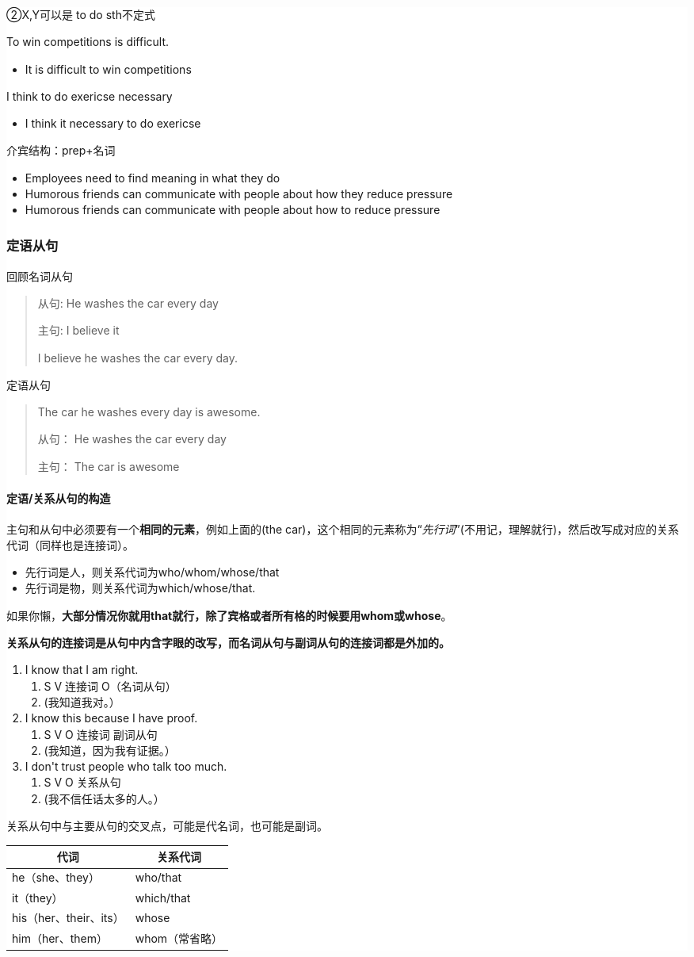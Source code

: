 ②X,Y可以是 to do sth不定式

To win competitions is difficult.

- It is difficult to win competitions

I think to do exericse necessary

- I think it necessary to do exericse

介宾结构：prep+名词

- Employees need to find meaning in what they do
- Humorous friends can communicate with people about how they reduce pressure
- Humorous friends can communicate with people about how to reduce pressure

### 定语从句

回顾名词从句

> 从句: He washes the car every day
>
> 主句: I believe it
>
> I believe he washes the car every day.

定语从句

> The car he washes every day is awesome.
>
> 从句： He washes the car every day
>
> 主句： The car is awesome

#### 定语/关系从句的构造

主句和从句中必须要有一个**相同的元素**，例如上面的(the car)，这个相同的元素称为“*先行词*”(不用记，理解就行)，然后改写成对应的关系代词（同样也是连接词）。

- 先行词是人，则关系代词为who/whom/whose/that
- 先行词是物，则关系代词为which/whose/that.

如果你懶，**大部分情况你就用that就行，除了宾格或者所有格的时候要用whom或whose**。

**关系从句的连接词是从句中内含字眼的改写，而名词从句与副词从句的连接词都是外加的。**

1. I know that I am right.
    1. S V 连接词 O（名词从句）
    2. (我知道我对。）
2. I know this because I have proof.
    1. S V O 连接词 副词从句
    2. (我知道，因为我有证据。）
3. I don't trust people who talk too much.
    1. S V O 关系从句
    2. (我不信任话太多的人。）

关系从句中与主要从句的交叉点，可能是代名词，也可能是副词。

| 代词                   | 关系代词       |
| ---------------------- | -------------- |
| he（she、they）        | who/that       |
| it（they）             | which/that     |
| his（her、their、its） | whose          |
| him（her、them）       | whom（常省略） |

